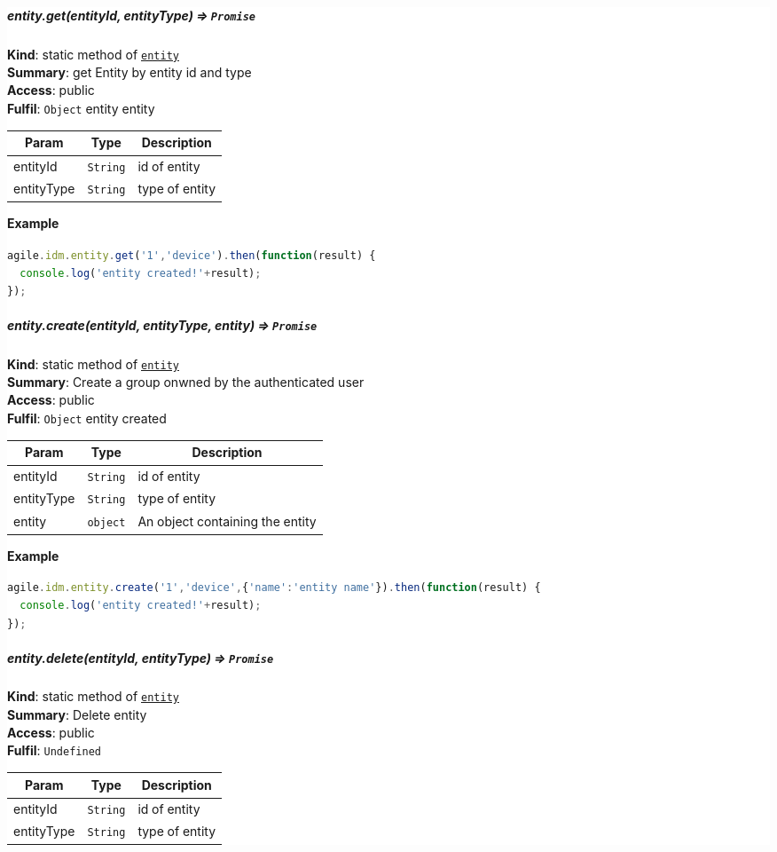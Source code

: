 ##### entity.get(entityId, entityType) ⇒ <code>Promise</code>
**Kind**: static method of [<code>entity</code>](#agile.idm.entity)  
**Summary**: get Entity by entity id and type  
**Access**: public  
**Fulfil**: <code>Object</code> entity entity  

| Param | Type | Description |
| --- | --- | --- |
| entityId | <code>String</code> | id of entity |
| entityType | <code>String</code> | type of entity |

**Example**  
```js
agile.idm.entity.get('1','device').then(function(result) {
  console.log('entity created!'+result);
});
```
<a name="agile.idm.entity.create"></a>

##### entity.create(entityId, entityType, entity) ⇒ <code>Promise</code>
**Kind**: static method of [<code>entity</code>](#agile.idm.entity)  
**Summary**: Create a group onwned by the authenticated user  
**Access**: public  
**Fulfil**: <code>Object</code> entity created  

| Param | Type | Description |
| --- | --- | --- |
| entityId | <code>String</code> | id of entity |
| entityType | <code>String</code> | type of entity |
| entity | <code>object</code> | An object containing the entity |

**Example**  
```js
agile.idm.entity.create('1','device',{'name':'entity name'}).then(function(result) {
  console.log('entity created!'+result);
});
```
<a name="agile.idm.entity.delete"></a>

##### entity.delete(entityId, entityType) ⇒ <code>Promise</code>
**Kind**: static method of [<code>entity</code>](#agile.idm.entity)  
**Summary**: Delete entity  
**Access**: public  
**Fulfil**: <code>Undefined</code>  

| Param | Type | Description |
| --- | --- | --- |
| entityId | <code>String</code> | id of entity |
| entityType | <code>String</code> | type of entity |
